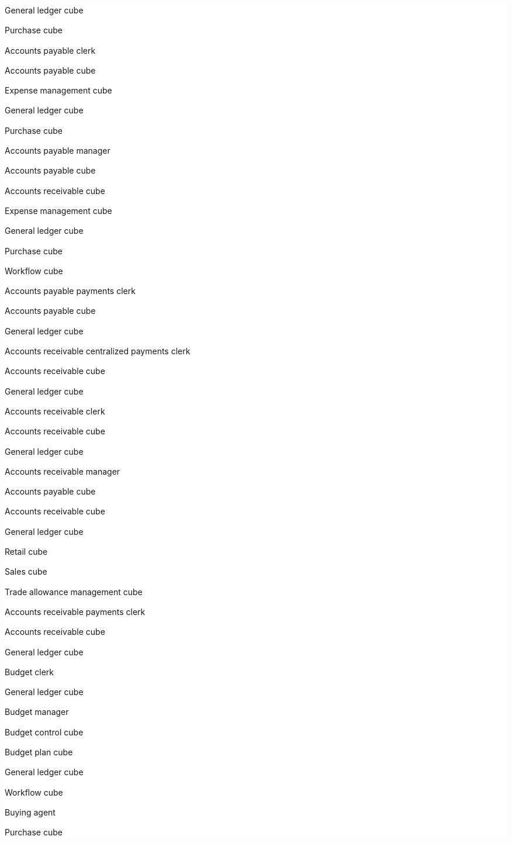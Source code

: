 <p>General ledger cube</p>
<p>Purchase cube</p></td>
</tr>
<tr class="even">
<td><p>Accounts payable clerk</p></td>
<td><p>Accounts payable cube</p>
<p>Expense management cube</p>
<p>General ledger cube</p>
<p>Purchase cube</p></td>
</tr>
<tr class="odd">
<td><p>Accounts payable manager</p></td>
<td><p>Accounts payable cube</p>
<p>Accounts receivable cube</p>
<p>Expense management cube</p>
<p>General ledger cube</p>
<p>Purchase cube</p>
<p>Workflow cube</p></td>
</tr>
<tr class="even">
<td><p>Accounts payable payments clerk</p></td>
<td><p>Accounts payable cube</p>
<p>General ledger cube</p></td>
</tr>
<tr class="odd">
<td><p>Accounts receivable centralized payments clerk</p></td>
<td><p>Accounts receivable cube</p>
<p>General ledger cube</p></td>
</tr>
<tr class="even">
<td><p>Accounts receivable clerk</p></td>
<td><p>Accounts receivable cube</p>
<p>General ledger cube</p></td>
</tr>
<tr class="odd">
<td><p>Accounts receivable manager</p></td>
<td><p>Accounts payable cube</p>
<p>Accounts receivable cube</p>
<p>General ledger cube</p>
<p>Retail cube</p>
<p>Sales cube</p>
<p>Trade allowance management cube</p></td>
</tr>
<tr class="even">
<td><p>Accounts receivable payments clerk</p></td>
<td><p>Accounts receivable cube</p>
<p>General ledger cube</p></td>
</tr>
<tr class="odd">
<td><p>Budget clerk</p></td>
<td><p>General ledger cube</p></td>
</tr>
<tr class="even">
<td><p>Budget manager</p></td>
<td><p>Budget control cube</p>
<p>Budget plan cube</p>
<p>General ledger cube</p>
<p>Workflow cube</p></td>
</tr>
<tr class="odd">
<td><p>Buying agent</p></td>
<td><p>Purchase cube</p></td>
</tr>
<tr class="even">